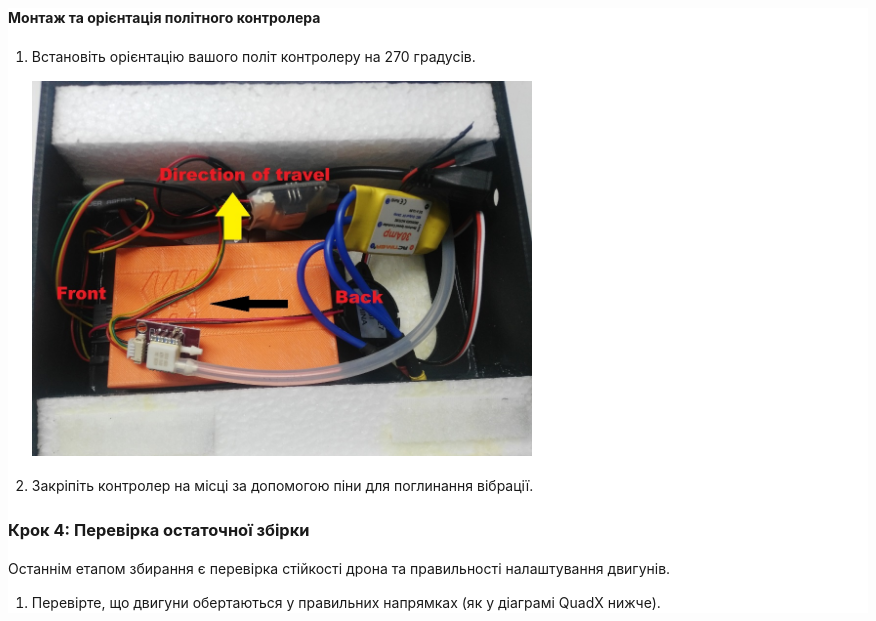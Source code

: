
<a id="flight_controller_orientation"></a>

#### Монтаж та орієнтація політного контролера

1. Встановіть орієнтацію вашого політ контролеру на 270 градусів.

   <img src="../../assets/airframes/vtol/falcon_vertigo/falcon_vertigo_53_flight_controller_orientation.jpg" width="500px" title="Орієнтація політного контролера" />

1. Закріпіть контролер на місці за допомогою піни для поглинання вібрації.


### Крок 4: Перевірка остаточної збірки

Останнім етапом збирання є перевірка стійкості дрона та правильності налаштування двигунів.

1. Перевірте, що двигуни обертаються у правильних напрямках (як у діаграмі QuadX нижче).
